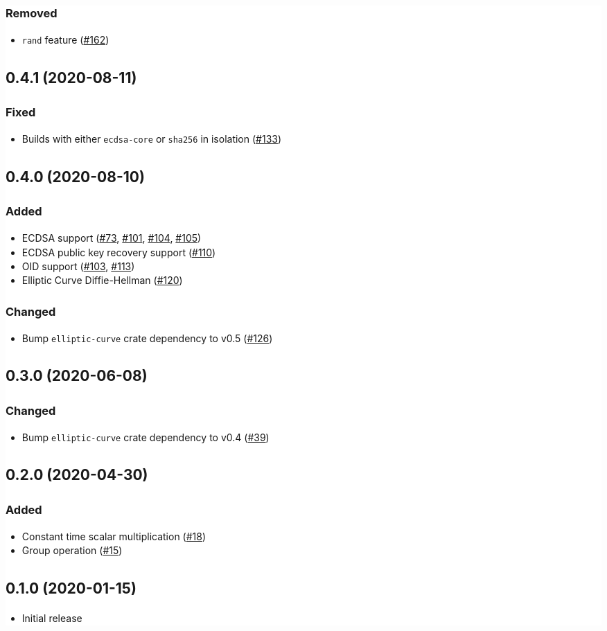 ### Removed
- `rand` feature ([#162])

[#186]: https://github.com/RustCrypto/elliptic-curves/pull/186
[#180]: https://github.com/RustCrypto/elliptic-curves/pull/180
[#179]: https://github.com/RustCrypto/elliptic-curves/pull/179
[#177]: https://github.com/RustCrypto/elliptic-curves/pull/177
[#176]: https://github.com/RustCrypto/elliptic-curves/pull/176
[#174]: https://github.com/RustCrypto/elliptic-curves/pull/174
[#169]: https://github.com/RustCrypto/elliptic-curves/pull/164
[#167]: https://github.com/RustCrypto/elliptic-curves/pull/167
[#162]: https://github.com/RustCrypto/elliptic-curves/pull/162
[#153]: https://github.com/RustCrypto/elliptic-curves/pull/153
[#150]: https://github.com/RustCrypto/elliptic-curves/pull/150
[#147]: https://github.com/RustCrypto/elliptic-curves/pull/147
[#146]: https://github.com/RustCrypto/elliptic-curves/pull/146
[#141]: https://github.com/RustCrypto/elliptic-curves/pull/141

## 0.4.1 (2020-08-11)
### Fixed
- Builds with either `ecdsa-core` or `sha256` in isolation ([#133])

[#133]: https://github.com/RustCrypto/elliptic-curves/pull/133

## 0.4.0 (2020-08-10)
### Added
- ECDSA support ([#73], [#101], [#104], [#105])
- ECDSA public key recovery support ([#110])
- OID support ([#103], [#113])
- Elliptic Curve Diffie-Hellman ([#120])

### Changed
- Bump `elliptic-curve` crate dependency to v0.5 ([#126])

[#73]: https://github.com/RustCrypto/elliptic-curves/pull/73
[#101]: https://github.com/RustCrypto/elliptic-curves/pull/101
[#103]: https://github.com/RustCrypto/elliptic-curves/pull/103
[#104]: https://github.com/RustCrypto/elliptic-curves/pull/104
[#105]: https://github.com/RustCrypto/elliptic-curves/pull/105
[#110]: https://github.com/RustCrypto/elliptic-curves/pull/110
[#113]: https://github.com/RustCrypto/elliptic-curves/pull/113
[#120]: https://github.com/RustCrypto/elliptic-curves/pull/120
[#126]: https://github.com/RustCrypto/elliptic-curves/pull/126

## 0.3.0 (2020-06-08)
### Changed
- Bump `elliptic-curve` crate dependency to v0.4 ([#39])

[#39]: https://github.com/RustCrypto/elliptic-curves/pull/39

## 0.2.0 (2020-04-30)
### Added
- Constant time scalar multiplication ([#18])
- Group operation ([#15])

[#18]: https://github.com/RustCrypto/elliptic-curves/pull/18
[#15]: https://github.com/RustCrypto/elliptic-curves/pull/15

## 0.1.0 (2020-01-15)
- Initial release


[#832]: https://github.com/RustCrypto/elliptic-curves/pull/832
[#851]: https://github.com/RustCrypto/elliptic-curves/pull/851
[#802]: https://github.com/RustCrypto/elliptic-curves/pull/802
[#819]: https://github.com/RustCrypto/elliptic-curves/pull/819
[#730]: https://github.com/RustCrypto/elliptic-curves/pull/730
[#732]: https://github.com/RustCrypto/elliptic-curves/pull/732
[#735]: https://github.com/RustCrypto/elliptic-curves/pull/735
[#736]: https://github.com/RustCrypto/elliptic-curves/pull/736
[#737]: https://github.com/RustCrypto/elliptic-curves/pull/737
[#738]: https://github.com/RustCrypto/elliptic-curves/pull/738
[#741]: https://github.com/RustCrypto/elliptic-curves/pull/741
[#770]: https://github.com/RustCrypto/elliptic-curves/pull/770
[#772]: https://github.com/RustCrypto/elliptic-curves/pull/772
[#777]: https://github.com/RustCrypto/elliptic-curves/pull/777
[#631]: https://github.com/RustCrypto/elliptic-curves/pull/631
[#634]: https://github.com/RustCrypto/elliptic-curves/pull/634
[#636]: https://github.com/RustCrypto/elliptic-curves/pull/636
[#670]: https://github.com/RustCrypto/elliptic-curves/pull/670
[#693]: https://github.com/RustCrypto/elliptic-curves/pull/693
[#701]: https://github.com/RustCrypto/elliptic-curves/pull/701
[#709]: https://github.com/RustCrypto/elliptic-curves/pull/709
[#713]: https://github.com/RustCrypto/elliptic-curves/pull/713
[#716]: https://github.com/RustCrypto/elliptic-curves/pull/716
[#556]: https://github.com/RustCrypto/elliptic-curves/pull/556
[#563]: https://github.com/RustCrypto/elliptic-curves/pull/563
[#564]: https://github.com/RustCrypto/elliptic-curves/pull/564
[#591]: https://github.com/RustCrypto/elliptic-curves/pull/591
[#602]: https://github.com/RustCrypto/elliptic-curves/pull/602
[#515]: https://github.com/RustCrypto/elliptic-curves/pull/515
[#538]: https://github.com/RustCrypto/elliptic-curves/pull/538
[#544]: https://github.com/RustCrypto/elliptic-curves/pull/544
[#498]: https://github.com/RustCrypto/elliptic-curves/pull/498
[#503]: https://github.com/RustCrypto/elliptic-curves/pull/503
[#506]: https://github.com/RustCrypto/elliptic-curves/pull/506
[#507]: https://github.com/RustCrypto/elliptic-curves/pull/507
[#509]: https://github.com/RustCrypto/elliptic-curves/pull/509
[#511]: https://github.com/RustCrypto/elliptic-curves/pull/511
[#357]: https://github.com/RustCrypto/elliptic-curves/pull/357
[#392]: https://github.com/RustCrypto/elliptic-curves/pull/392
[#413]: https://github.com/RustCrypto/elliptic-curves/pull/413
[#414]: https://github.com/RustCrypto/elliptic-curves/pull/414
[#415]: https://github.com/RustCrypto/elliptic-curves/pull/415
[#435]: https://github.com/RustCrypto/elliptic-curves/pull/435
[#436]: https://github.com/RustCrypto/elliptic-curves/pull/436
[#438]: https://github.com/RustCrypto/elliptic-curves/pull/438
[#443]: https://github.com/RustCrypto/elliptic-curves/pull/443
[#445]: https://github.com/RustCrypto/elliptic-curves/pull/445
[#446]: https://github.com/RustCrypto/elliptic-curves/pull/446
[#453]: https://github.com/RustCrypto/elliptic-curves/pull/453
[#463]: https://github.com/RustCrypto/elliptic-curves/pull/463
[#465]: https://github.com/RustCrypto/elliptic-curves/pull/465
[#466]: https://github.com/RustCrypto/elliptic-curves/pull/466
[#467]: https://github.com/RustCrypto/elliptic-curves/pull/467
[#476]: https://github.com/RustCrypto/elliptic-curves/pull/476
[#347]: https://github.com/RustCrypto/elliptic-curves/pull/347
[#349]: https://github.com/RustCrypto/elliptic-curves/pull/349
[#350]: https://github.com/RustCrypto/elliptic-curves/pull/350
[#337]: https://github.com/RustCrypto/elliptic-curves/pull/337
[#279]: https://github.com/RustCrypto/elliptic-curves/pull/279
[#288]: https://github.com/RustCrypto/elliptic-curves/pull/288
[#292]: https://github.com/RustCrypto/elliptic-curves/pull/292
[#296]: https://github.com/RustCrypto/elliptic-curves/pull/296
[#313]: https://github.com/RustCrypto/elliptic-curves/pull/313
[#319]: https://github.com/RustCrypto/elliptic-curves/pull/319
[#324]: https://github.com/RustCrypto/elliptic-curves/pull/324
[#328]: https://github.com/RustCrypto/elliptic-curves/pull/328
[#330]: https://github.com/RustCrypto/elliptic-curves/pull/330
[#325]: https://github.com/RustCrypto/elliptic-curves/pull/325
[#273]: https://github.com/RustCrypto/elliptic-curves/pull/273
[RustCrypto/traits#412]: https://github.com/RustCrypto/traits/pull/412
[#260]: https://github.com/RustCrypto/elliptic-curves/pull/260
[#247]: https://github.com/RustCrypto/elliptic-curves/pull/247
[#245]: https://github.com/RustCrypto/elliptic-curves/pull/245
[#244]: https://github.com/RustCrypto/elliptic-curves/pull/244
[#243]: https://github.com/RustCrypto/elliptic-curves/pull/243
[#239]: https://github.com/RustCrypto/elliptic-curves/pull/239
[#222]: https://github.com/RustCrypto/elliptic-curves/pull/222
